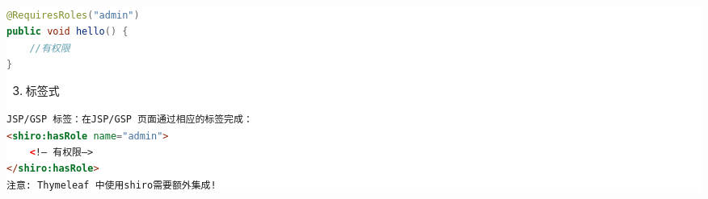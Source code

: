 ~~~java
@RequiresRoles("admin")
public void hello() {
	//有权限
}
~~~

3. 标签式

~~~html
JSP/GSP 标签：在JSP/GSP 页面通过相应的标签完成：
<shiro:hasRole name="admin">
	<!— 有权限—>
</shiro:hasRole>
注意: Thymeleaf 中使用shiro需要额外集成!
~~~



